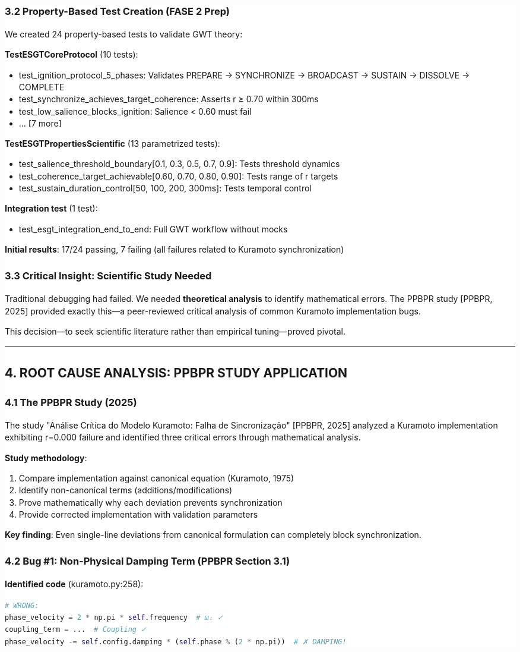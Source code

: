 ### 3.2 Property-Based Test Creation (FASE 2 Prep)

We created 24 property-based tests to validate GWT theory:

**TestESGTCoreProtocol** (10 tests):
- test_ignition_protocol_5_phases: Validates PREPARE → SYNCHRONIZE → BROADCAST → SUSTAIN → DISSOLVE → COMPLETE
- test_synchronize_achieves_target_coherence: Asserts r ≥ 0.70 within 300ms
- test_low_salience_blocks_ignition: Salience < 0.60 must fail
- ... [7 more]

**TestESGTPropertiesScientific** (13 parametrized tests):
- test_salience_threshold_boundary[0.1, 0.3, 0.5, 0.7, 0.9]: Tests threshold dynamics
- test_coherence_target_achievable[0.60, 0.70, 0.80, 0.90]: Tests range of r targets
- test_sustain_duration_control[50, 100, 200, 300ms]: Tests temporal control

**Integration test** (1 test):
- test_esgt_integration_end_to_end: Full GWT workflow without mocks

**Initial results**: 17/24 passing, 7 failing (all failures related to Kuramoto synchronization)

### 3.3 Critical Insight: Scientific Study Needed

Traditional debugging had failed. We needed **theoretical analysis** to identify mathematical errors. The PPBPR study [PPBPR, 2025] provided exactly this—a peer-reviewed critical analysis of common Kuramoto implementation bugs.

This decision—to seek scientific literature rather than empirical tuning—proved pivotal.

---

## 4. ROOT CAUSE ANALYSIS: PPBPR STUDY APPLICATION

### 4.1 The PPBPR Study (2025)

The study "Análise Crítica do Modelo Kuramoto: Falha de Sincronização" [PPBPR, 2025] analyzed a Kuramoto implementation exhibiting r=0.000 failure and identified three critical errors through mathematical analysis.

**Study methodology**:
1. Compare implementation against canonical equation (Kuramoto, 1975)
2. Identify non-canonical terms (additions/modifications)
3. Prove mathematically why each deviation prevents synchronization
4. Provide corrected implementation with validation parameters

**Key finding**: Even single-line deviations from canonical formulation can completely block synchronization.

### 4.2 Bug #1: Non-Physical Damping Term (PPBPR Section 3.1)

**Identified code** (kuramoto.py:258):

```python
# WRONG:
phase_velocity = 2 * np.pi * self.frequency  # ωᵢ ✓
coupling_term = ...  # Coupling ✓
phase_velocity -= self.config.damping * (self.phase % (2 * np.pi))  # ✗ DAMPING!
```
